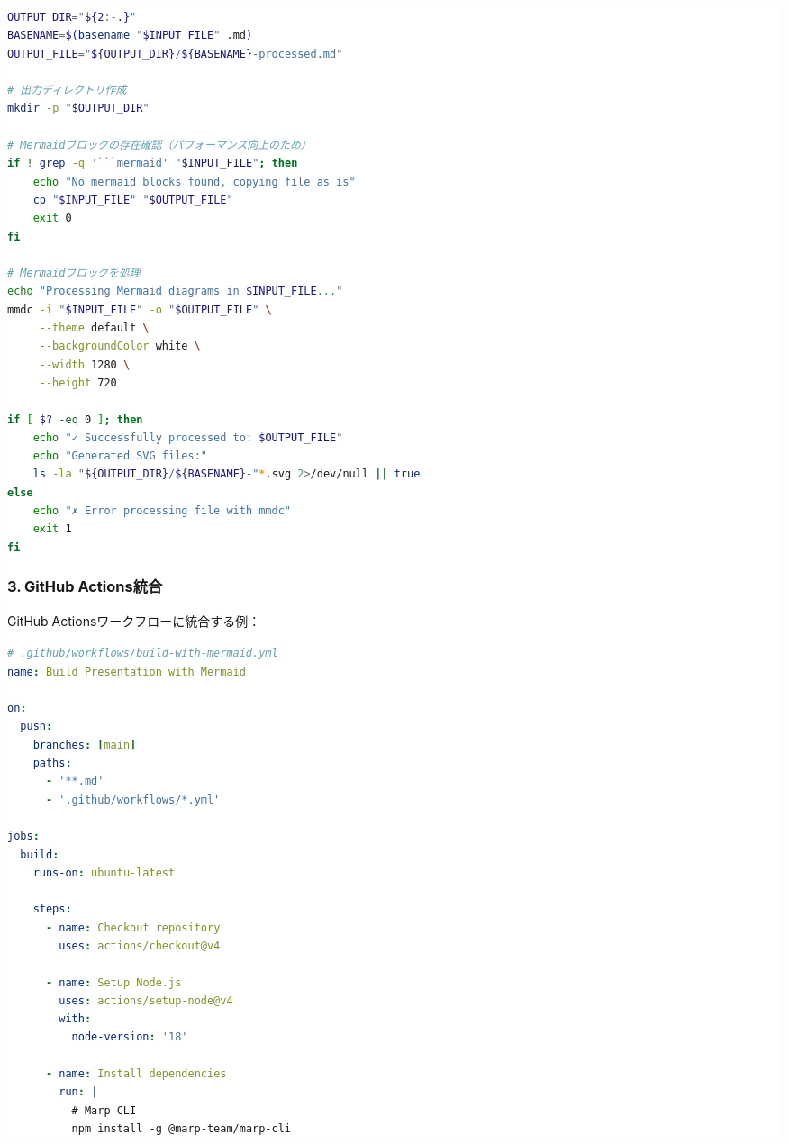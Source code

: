 ```bash
OUTPUT_DIR="${2:-.}"
BASENAME=$(basename "$INPUT_FILE" .md)
OUTPUT_FILE="${OUTPUT_DIR}/${BASENAME}-processed.md"

# 出力ディレクトリ作成
mkdir -p "$OUTPUT_DIR"

# Mermaidブロックの存在確認（パフォーマンス向上のため）
if ! grep -q '```mermaid' "$INPUT_FILE"; then
    echo "No mermaid blocks found, copying file as is"
    cp "$INPUT_FILE" "$OUTPUT_FILE"
    exit 0
fi

# Mermaidブロックを処理
echo "Processing Mermaid diagrams in $INPUT_FILE..."
mmdc -i "$INPUT_FILE" -o "$OUTPUT_FILE" \
     --theme default \
     --backgroundColor white \
     --width 1280 \
     --height 720

if [ $? -eq 0 ]; then
    echo "✓ Successfully processed to: $OUTPUT_FILE"
    echo "Generated SVG files:"
    ls -la "${OUTPUT_DIR}/${BASENAME}-"*.svg 2>/dev/null || true
else
    echo "✗ Error processing file with mmdc"
    exit 1
fi
```

### 3. GitHub Actions統合

GitHub Actionsワークフローに統合する例：

```yaml
# .github/workflows/build-with-mermaid.yml
name: Build Presentation with Mermaid

on:
  push:
    branches: [main]
    paths:
      - '**.md'
      - '.github/workflows/*.yml'

jobs:
  build:
    runs-on: ubuntu-latest
    
    steps:
      - name: Checkout repository
        uses: actions/checkout@v4
        
      - name: Setup Node.js
        uses: actions/setup-node@v4
        with:
          node-version: '18'
          
      - name: Install dependencies
        run: |
          # Marp CLI
          npm install -g @marp-team/marp-cli
```